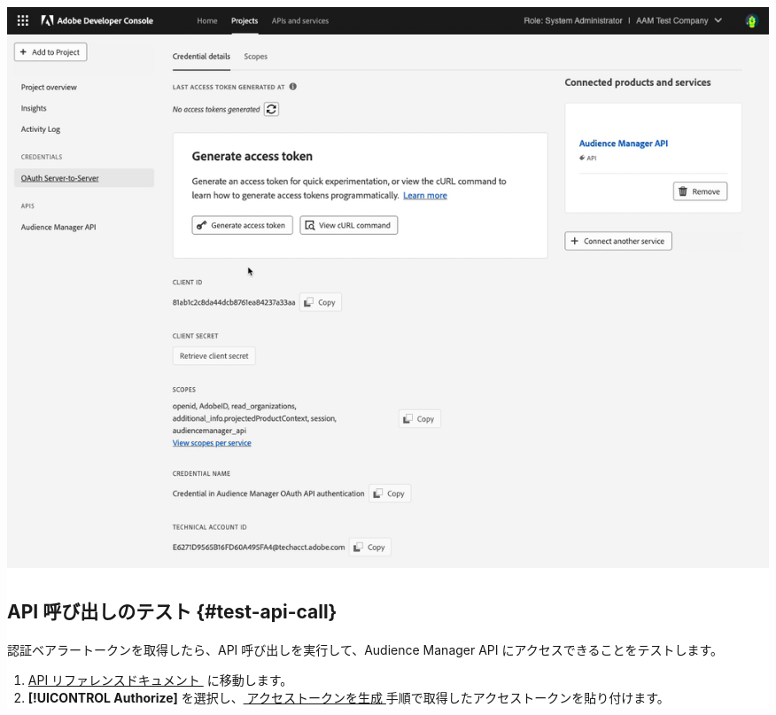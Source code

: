 ![&#x200B; アクセストークンの生成方法を表示 &#x200B;](/help/using/api/rest-api-main/assets/generate-acces-token.gif)

## API 呼び出しのテスト {#test-api-call}

認証ベアラートークンを取得したら、API 呼び出しを実行して、Audience Manager API にアクセスできることをテストします。

1. [API リファレンスドキュメント &#x200B;](https://bank.demdex.com/portal/swagger/index.html#/Data%20Source%20API/get_datasources_) に移動します。
2. **[!UICONTROL Authorize]** を選択し、[&#x200B; アクセストークンを生成 &#x200B;](#generate-access-token) 手順で取得したアクセストークンを貼り付けます。
